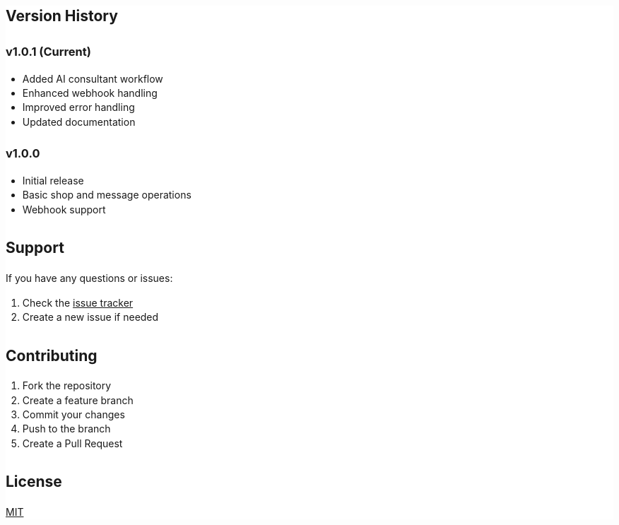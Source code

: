 ## Version History

### v1.0.1 (Current)
- Added AI consultant workflow
- Enhanced webhook handling
- Improved error handling
- Updated documentation

### v1.0.0
- Initial release
- Basic shop and message operations
- Webhook support

## Support

If you have any questions or issues:

1. Check the [issue tracker](https://github.com/GODCRM/n8n-nodes-avito/issues)
2. Create a new issue if needed

## Contributing

1. Fork the repository
2. Create a feature branch
3. Commit your changes
4. Push to the branch
5. Create a Pull Request

## License

[MIT](LICENSE.md)
